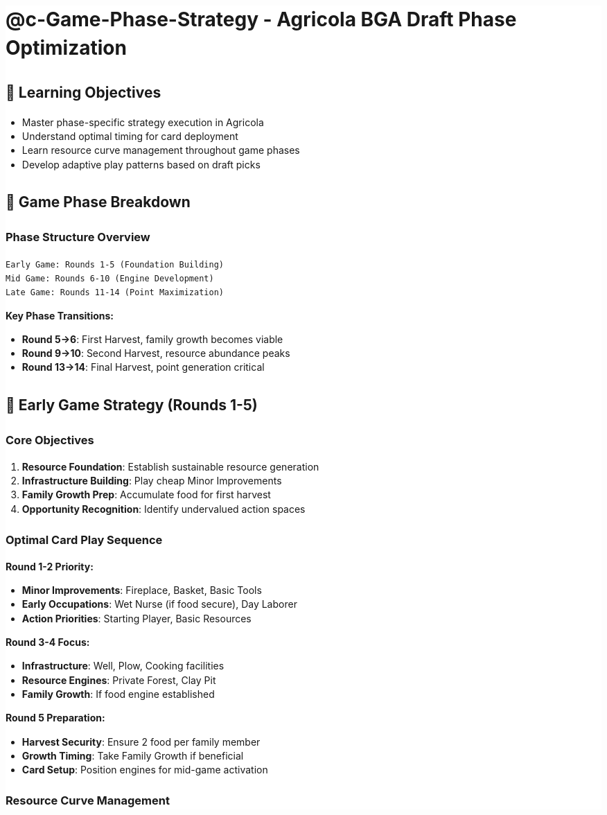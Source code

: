 # @c-Game-Phase-Strategy - Agricola BGA Draft Phase Optimization

## 🎯 Learning Objectives
- Master phase-specific strategy execution in Agricola
- Understand optimal timing for card deployment
- Learn resource curve management throughout game phases
- Develop adaptive play patterns based on draft picks

## 🔧 Game Phase Breakdown

### Phase Structure Overview
```
Early Game: Rounds 1-5 (Foundation Building)
Mid Game: Rounds 6-10 (Engine Development)  
Late Game: Rounds 11-14 (Point Maximization)
```

**Key Phase Transitions:**
- **Round 5→6**: First Harvest, family growth becomes viable
- **Round 9→10**: Second Harvest, resource abundance peaks
- **Round 13→14**: Final Harvest, point generation critical

## 🚀 Early Game Strategy (Rounds 1-5)

### Core Objectives
1. **Resource Foundation**: Establish sustainable resource generation
2. **Infrastructure Building**: Play cheap Minor Improvements
3. **Family Growth Prep**: Accumulate food for first harvest
4. **Opportunity Recognition**: Identify undervalued action spaces

### Optimal Card Play Sequence

**Round 1-2 Priority:**
- **Minor Improvements**: Fireplace, Basket, Basic Tools
- **Early Occupations**: Wet Nurse (if food secure), Day Laborer
- **Action Priorities**: Starting Player, Basic Resources

**Round 3-4 Focus:**
- **Infrastructure**: Well, Plow, Cooking facilities
- **Resource Engines**: Private Forest, Clay Pit
- **Family Growth**: If food engine established

**Round 5 Preparation:**
- **Harvest Security**: Ensure 2 food per family member
- **Growth Timing**: Take Family Growth if beneficial
- **Card Setup**: Position engines for mid-game activation

### Resource Curve Management
